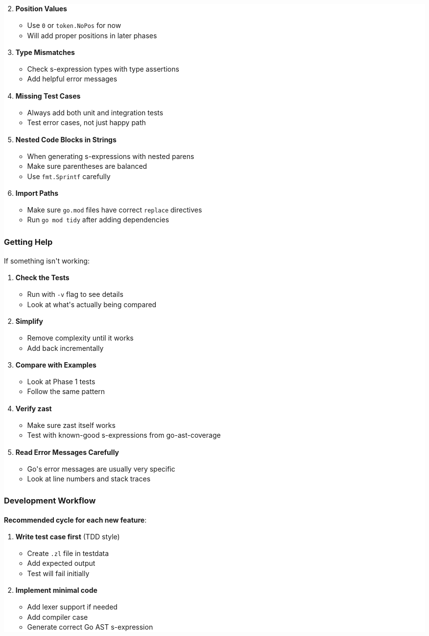 2. **Position Values**
   - Use `0` or `token.NoPos` for now
   - Will add proper positions in later phases

3. **Type Mismatches**
   - Check s-expression types with type assertions
   - Add helpful error messages

4. **Missing Test Cases**
   - Always add both unit and integration tests
   - Test error cases, not just happy path

5. **Nested Code Blocks in Strings**
   - When generating s-expressions with nested parens
   - Make sure parentheses are balanced
   - Use `fmt.Sprintf` carefully

6. **Import Paths**
   - Make sure `go.mod` files have correct `replace` directives
   - Run `go mod tidy` after adding dependencies

### Getting Help

If something isn't working:

1. **Check the Tests**
   - Run with `-v` flag to see details
   - Look at what's actually being compared

2. **Simplify**
   - Remove complexity until it works
   - Add back incrementally

3. **Compare with Examples**
   - Look at Phase 1 tests
   - Follow the same pattern

4. **Verify zast**
   - Make sure zast itself works
   - Test with known-good s-expressions from go-ast-coverage

5. **Read Error Messages Carefully**
   - Go's error messages are usually very specific
   - Look at line numbers and stack traces

### Development Workflow

**Recommended cycle for each new feature**:

1. **Write test case first** (TDD style)
   - Create `.zl` file in testdata
   - Add expected output
   - Test will fail initially

2. **Implement minimal code**
   - Add lexer support if needed
   - Add compiler case
   - Generate correct Go AST s-expression
